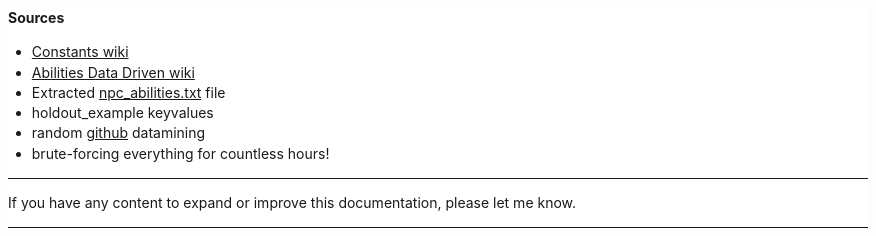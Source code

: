 **Sources**

* [Constants wiki](https://developer.valvesoftware.com/wiki/Dota_2_Workshop_Tools/Scripting/Constants)
* [Abilities Data Driven wiki](https://developer.valvesoftware.com/wiki/Dota_2_Workshop_Tools/Scripting/Abilities_Data_Driven)
* Extracted [npc_abilities.txt](https://raw.githubusercontent.com/dotabuff/d2vpk/master/dota_pak01/scripts/npc/npc_abilities.txt) file
* holdout_example keyvalues
* random [github](https://github.com/) datamining
* brute-forcing everything for countless hours!

---

If you have any content to expand or improve this documentation, please let me know.

---
